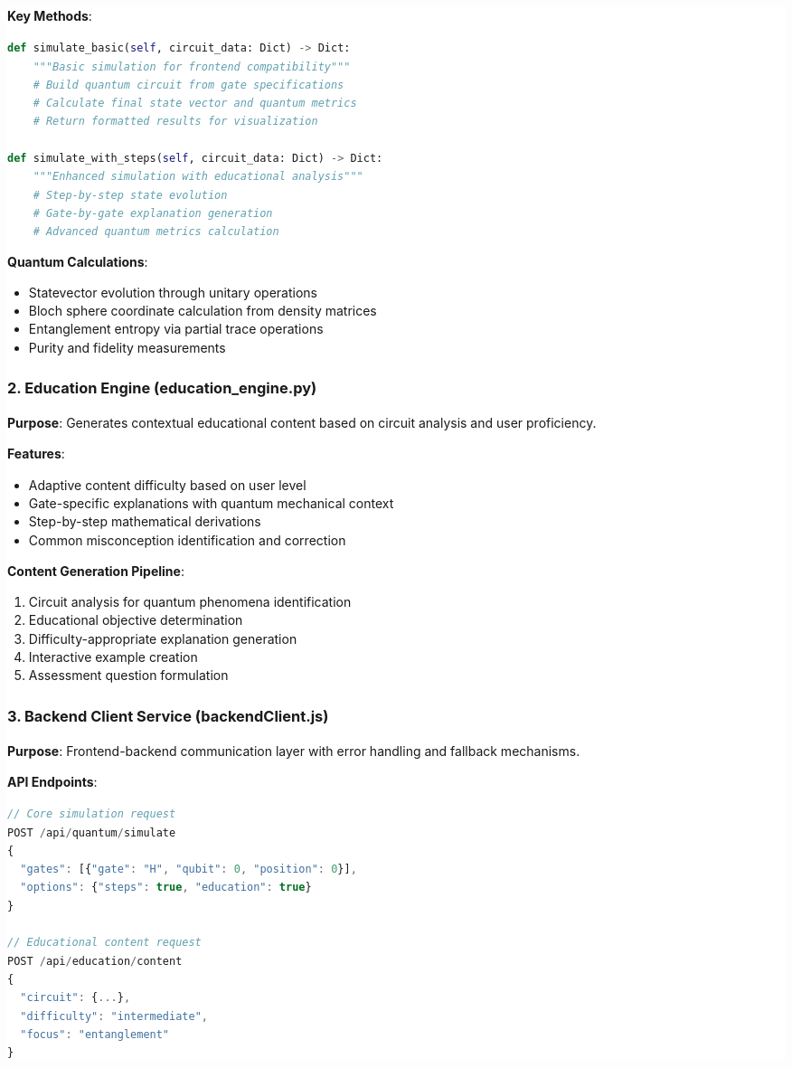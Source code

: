 **Key Methods**:
```python
def simulate_basic(self, circuit_data: Dict) -> Dict:
    """Basic simulation for frontend compatibility"""
    # Build quantum circuit from gate specifications
    # Calculate final state vector and quantum metrics
    # Return formatted results for visualization
    
def simulate_with_steps(self, circuit_data: Dict) -> Dict:
    """Enhanced simulation with educational analysis"""
    # Step-by-step state evolution
    # Gate-by-gate explanation generation
    # Advanced quantum metrics calculation
```

**Quantum Calculations**:
- Statevector evolution through unitary operations
- Bloch sphere coordinate calculation from density matrices
- Entanglement entropy via partial trace operations
- Purity and fidelity measurements

### 2. Education Engine (education_engine.py)

**Purpose**: Generates contextual educational content based on circuit analysis and user proficiency.

**Features**:
- Adaptive content difficulty based on user level
- Gate-specific explanations with quantum mechanical context
- Step-by-step mathematical derivations
- Common misconception identification and correction

**Content Generation Pipeline**:
1. Circuit analysis for quantum phenomena identification
2. Educational objective determination
3. Difficulty-appropriate explanation generation
4. Interactive example creation
5. Assessment question formulation

### 3. Backend Client Service (backendClient.js)

**Purpose**: Frontend-backend communication layer with error handling and fallback mechanisms.

**API Endpoints**:
```javascript
// Core simulation request
POST /api/quantum/simulate
{
  "gates": [{"gate": "H", "qubit": 0, "position": 0}],
  "options": {"steps": true, "education": true}
}

// Educational content request  
POST /api/education/content
{
  "circuit": {...},
  "difficulty": "intermediate",
  "focus": "entanglement"
}
```
